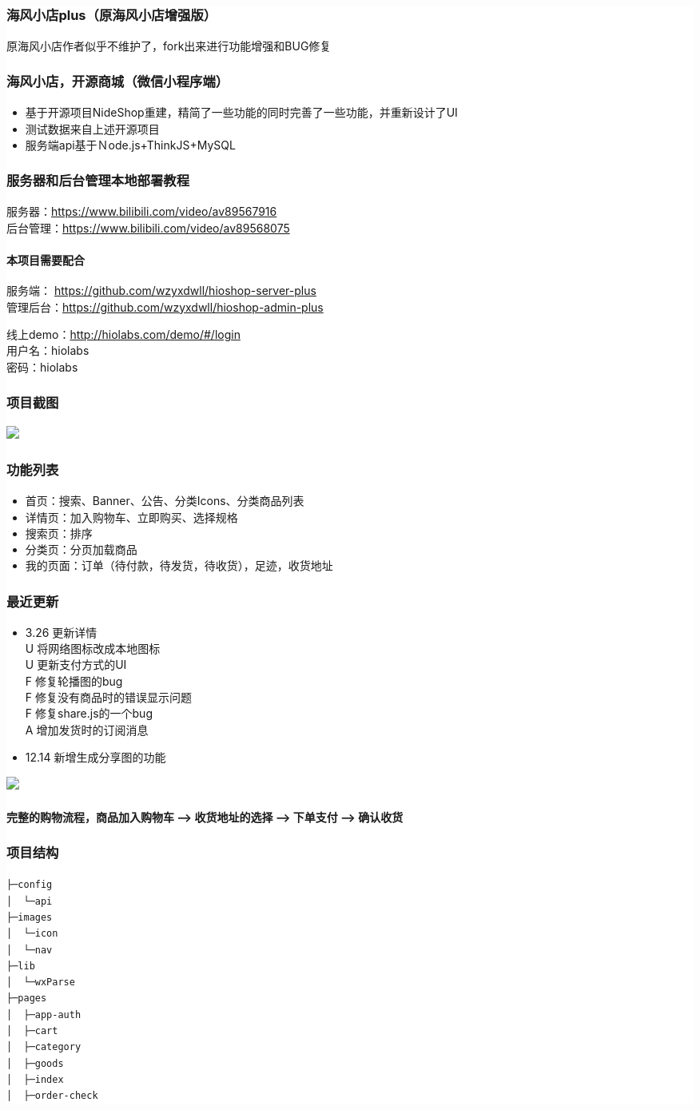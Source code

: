 ### 海风小店plus（原海风小店增强版）
原海风小店作者似乎不维护了，fork出来进行功能增强和BUG修复

### 海风小店，开源商城（微信小程序端）

+ 基于开源项目NideShop重建，精简了一些功能的同时完善了一些功能，并重新设计了UI
+ 测试数据来自上述开源项目
+ 服务端api基于Ｎode.js+ThinkJS+MySQL

### 服务器和后台管理本地部署教程
服务器：https://www.bilibili.com/video/av89567916  
后台管理：https://www.bilibili.com/video/av89568075

#### 本项目需要配合  
服务端： https://github.com/wzyxdwll/hioshop-server-plus  
管理后台：https://github.com/wzyxdwll/hioshop-admin-plus  

线上demo：http://hiolabs.com/demo/#/login  
用户名：hiolabs  
密码：hiolabs  

### 项目截图

<img width="1400" src="https://images.gitee.com/uploads/images/2020/1118/090359_21c0304e_1794996.jpeg"/>

### 功能列表
+ 首页：搜索、Banner、公告、分类Icons、分类商品列表
+ 详情页：加入购物车、立即购买、选择规格
+ 搜索页：排序
+ 分类页：分页加载商品
+ 我的页面：订单（待付款，待发货，待收货），足迹，收货地址

### 最近更新 
- 3.26 更新详情  
U 将网络图标改成本地图标  
U 更新支付方式的UI  
F 修复轮播图的bug  
F 修复没有商品时的错误显示问题  
F 修复share.js的一个bug  
A 增加发货时的订阅消息  

- 12.14 新增生成分享图的功能  
<img width="1000" src="https://images.gitee.com/uploads/images/2020/1118/090429_8fc928b0_1794996.jpeg"/>

#### 完整的购物流程，商品加入购物车 --> 收货地址的选择 --> 下单支付 --> 确认收货

### 项目结构
```
├─config     
│  └─api　
├─images    
│  └─icon
│  └─nav
├─lib
│  └─wxParse　　　
├─pages
│  ├─app-auth
│  ├─cart
│  ├─category
│  ├─goods
│  ├─index
│  ├─order-check
```